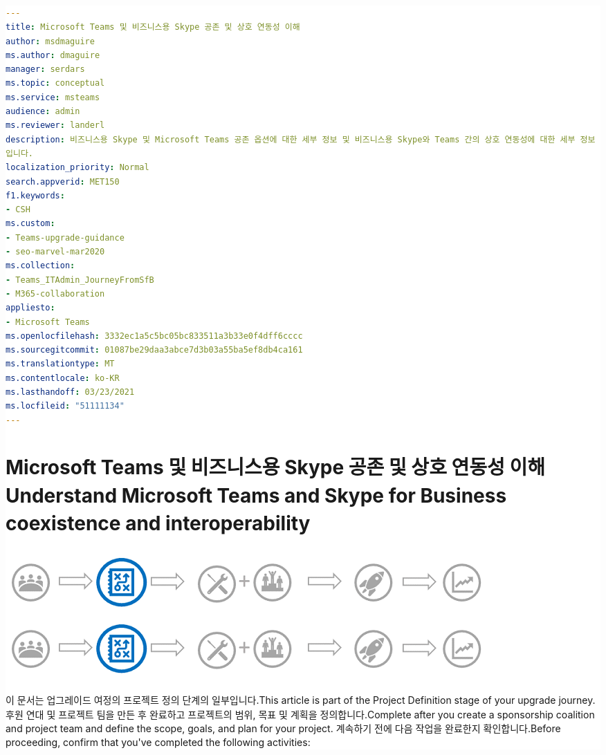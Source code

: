 ```yaml
---
title: Microsoft Teams 및 비즈니스용 Skype 공존 및 상호 연동성 이해
author: msdmaguire
ms.author: dmaguire
manager: serdars
ms.topic: conceptual
ms.service: msteams
audience: admin
ms.reviewer: landerl
description: 비즈니스용 Skype 및 Microsoft Teams 공존 옵션에 대한 세부 정보 및 비즈니스용 Skype와 Teams 간의 상호 연동성에 대한 세부 정보입니다.
localization_priority: Normal
search.appverid: MET150
f1.keywords:
- CSH
ms.custom:
- Teams-upgrade-guidance
- seo-marvel-mar2020
ms.collection:
- Teams_ITAdmin_JourneyFromSfB
- M365-collaboration
appliesto:
- Microsoft Teams
ms.openlocfilehash: 3332ec1a5c5bc05bc833511a3b33e0f4dff6cccc
ms.sourcegitcommit: 01087be29daa3abce7d3b03a55ba5ef8db4ca161
ms.translationtype: MT
ms.contentlocale: ko-KR
ms.lasthandoff: 03/23/2021
ms.locfileid: "51111134"
---
```

# <a name="understand-microsoft-teams-and-skype-for-business-coexistence-and-interoperability"></a><span data-ttu-id="bd43e-103">Microsoft Teams 및 비즈니스용 Skype 공존 및 상호 연동성 이해</span><span class="sxs-lookup"><span data-stu-id="bd43e-103">Understand Microsoft Teams and Skype for Business coexistence and interoperability</span></span>

<span data-ttu-id="bd43e-104">![프로젝트 정의 스테이지를 강조하는 업그레이드 여정 다이어그램](media/upgrade-banner-project-definition.png "프로젝트 정의 단계에 강조를 두는 업그레이드 여정의 단계")</span><span class="sxs-lookup"><span data-stu-id="bd43e-104">![Upgrade journey diagram, emphasizing the Project Definition stage](media/upgrade-banner-project-definition.png "Stages of the upgrade journey, with emphasis on the Project Definition stage")</span></span>

<span data-ttu-id="bd43e-105">이 문서는 업그레이드 여정의 프로젝트 정의 단계의 일부입니다.</span><span class="sxs-lookup"><span data-stu-id="bd43e-105">This article is part of the Project Definition stage of your upgrade journey.</span></span> <span data-ttu-id="bd43e-106">후원 연대 및 프로젝트 팀을 만든 후 완료하고 프로젝트의 범위, 목표 및 계획을 정의합니다.</span><span class="sxs-lookup"><span data-stu-id="bd43e-106">Complete after you create a sponsorship coalition and project team and define the scope, goals, and plan for your project.</span></span> <span data-ttu-id="bd43e-107">계속하기 전에 다음 작업을 완료한지 확인합니다.</span><span class="sxs-lookup"><span data-stu-id="bd43e-107">Before proceeding, confirm that you've completed the following activities:</span></span>

